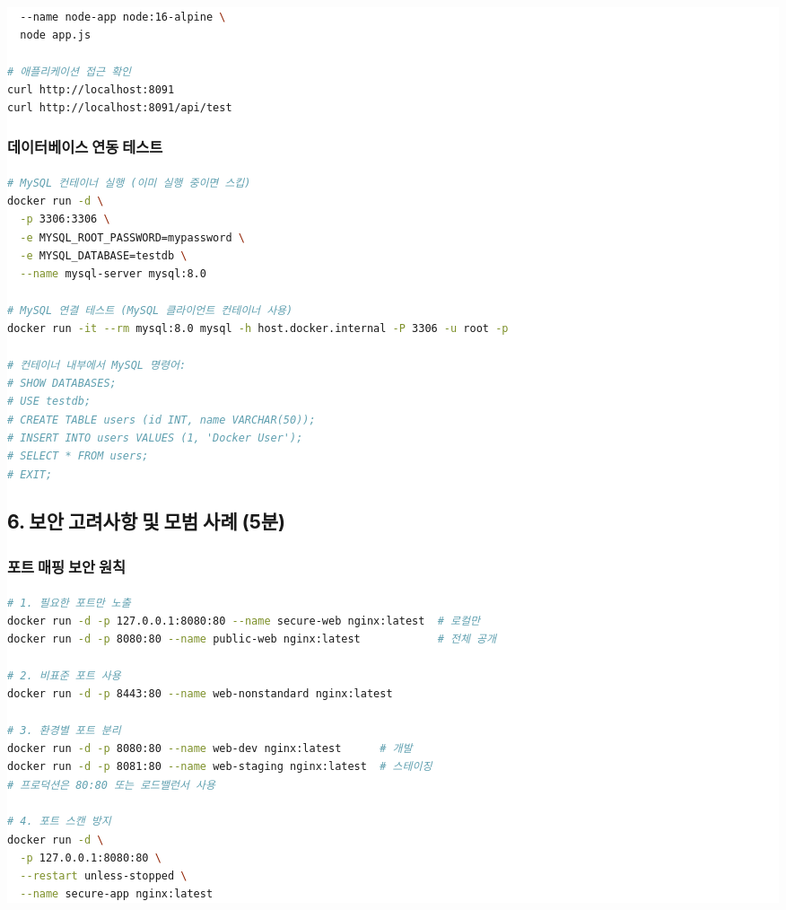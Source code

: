```bash
  --name node-app node:16-alpine \
  node app.js

# 애플리케이션 접근 확인
curl http://localhost:8091
curl http://localhost:8091/api/test
```

### 데이터베이스 연동 테스트

```bash
# MySQL 컨테이너 실행 (이미 실행 중이면 스킵)
docker run -d \
  -p 3306:3306 \
  -e MYSQL_ROOT_PASSWORD=mypassword \
  -e MYSQL_DATABASE=testdb \
  --name mysql-server mysql:8.0

# MySQL 연결 테스트 (MySQL 클라이언트 컨테이너 사용)
docker run -it --rm mysql:8.0 mysql -h host.docker.internal -P 3306 -u root -p

# 컨테이너 내부에서 MySQL 명령어:
# SHOW DATABASES;
# USE testdb;
# CREATE TABLE users (id INT, name VARCHAR(50));
# INSERT INTO users VALUES (1, 'Docker User');
# SELECT * FROM users;
# EXIT;
```

## 6. 보안 고려사항 및 모범 사례 (5분)

### 포트 매핑 보안 원칙

```bash
# 1. 필요한 포트만 노출
docker run -d -p 127.0.0.1:8080:80 --name secure-web nginx:latest  # 로컬만
docker run -d -p 8080:80 --name public-web nginx:latest            # 전체 공개

# 2. 비표준 포트 사용
docker run -d -p 8443:80 --name web-nonstandard nginx:latest

# 3. 환경별 포트 분리
docker run -d -p 8080:80 --name web-dev nginx:latest      # 개발
docker run -d -p 8081:80 --name web-staging nginx:latest  # 스테이징
# 프로덕션은 80:80 또는 로드밸런서 사용

# 4. 포트 스캔 방지
docker run -d \
  -p 127.0.0.1:8080:80 \
  --restart unless-stopped \
  --name secure-app nginx:latest
```
